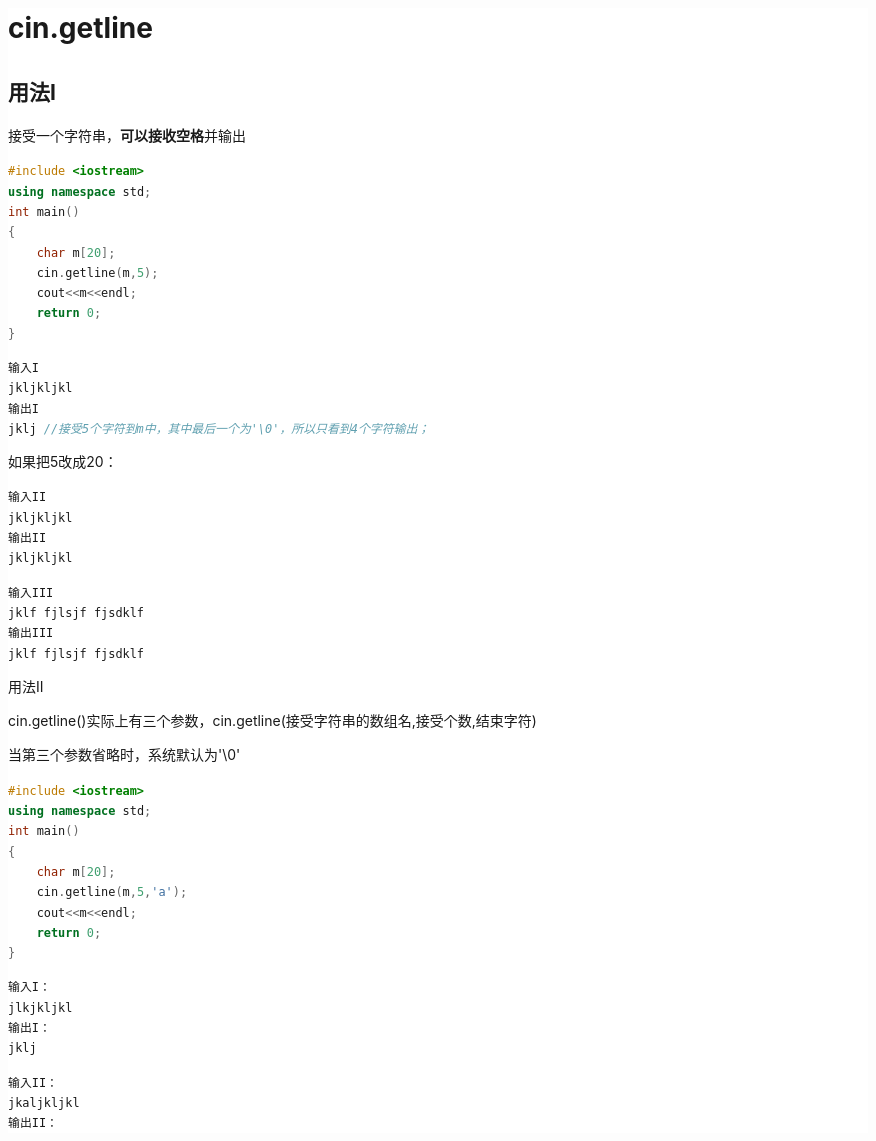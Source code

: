 # cin.getline


## 用法I


接受一个字符串，**可以接收空格**并输出

```cpp
#include <iostream>
using namespace std;
int main()
{
    char m[20];
    cin.getline(m,5);
    cout<<m<<endl;
    return 0;
}
```
```cpp
输入I
jkljkljkl 
输出I
jklj //接受5个字符到m中，其中最后一个为'\0'，所以只看到4个字符输出；
```
如果把5改成20：

```cpp
输入II
jkljkljkl 
输出II
jkljkljkl
```
```cpp
输入III
jklf fjlsjf fjsdklf 
输出III
jklf fjlsjf fjsdklf
```

用法II


cin.getline()实际上有三个参数，cin.getline(接受字符串的数组名,接受个数,结束字符)

当第三个参数省略时，系统默认为'\0'

```cpp
#include <iostream>
using namespace std;
int main()
{
    char m[20];
    cin.getline(m,5,'a');
    cout<<m<<endl;
    return 0;
}
```
```cpp
输入I：
jlkjkljkl
输出I：
jklj
```
```cpp
输入II：
jkaljkljkl
输出II：
```